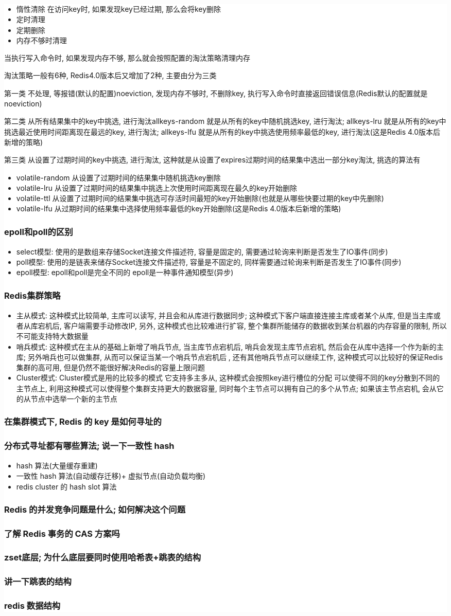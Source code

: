 - 惰性清除 在访问key时, 如果发现key已经过期, 那么会将key删除
- 定时清理
- 定期删除
- 内存不够时清理

当执行写入命令时, 如果发现内存不够, 那么就会按照配置的淘汰策略清理内存

淘汰策略一般有6种, Redis4.0版本后又增加了2种, 主要由分为三类

第一类 不处理, 等报错(默认的配置)noeviction, 发现内存不够时, 不删除key, 执行写入命令时直接返回错误信息(Redis默认的配置就是noeviction)

第二类 从所有结果集中的key中挑选, 进行淘汰allkeys-random 就是从所有的key中随机挑选key, 进行淘汰; allkeys-lru 就是从所有的key中挑选最近使用时间距离现在最远的key, 进行淘汰; allkeys-lfu 就是从所有的key中挑选使用频率最低的key, 进行淘汰(这是Redis 4.0版本后新增的策略)

第三类 从设置了过期时间的key中挑选, 进行淘汰, 这种就是从设置了expires过期时间的结果集中选出一部分key淘汰, 挑选的算法有

-  volatile-random 从设置了过期时间的结果集中随机挑选key删除
- volatile-lru 从设置了过期时间的结果集中挑选上次使用时间距离现在最久的key开始删除
-  volatile-ttl 从设置了过期时间的结果集中挑选可存活时间最短的key开始删除(也就是从哪些快要过期的key中先删除)
- volatile-lfu 从过期时间的结果集中选择使用频率最低的key开始删除(这是Redis 4.0版本后新增的策略)

### epoll和poll的区别

- select模型: 使用的是数组来存储Socket连接文件描述符, 容量是固定的, 需要通过轮询来判断是否发生了IO事件(同步)
- poll模型: 使用的是链表来储存Socket连接文件描述符, 容量是不固定的, 同样需要通过轮询来判断是否发生了IO事件(同步)
- epoll模型: epoll和poll是完全不同的 epoll是一种事件通知模型(异步)

### Redis集群策略

- 主从模式: 这种模式比较简单, 主库可以读写, 并且会和从库进行数据同步; 这种模式下客户端直接连接主库或者某个从库, 但是当主库或者从库宕机后, 客户端需要手动修改IP, 另外, 这种模式也比较难进行扩容, 整个集群所能储存的数据收到某台机器的内存容量的限制, 所以不可能支持特大数据量
- 哨兵模式: 这种模式在主从的基础上新增了哨兵节点, 当主库节点宕机后, 哨兵会发现主库节点宕机, 然后会在从库中选择一个作为新的主库; 另外哨兵也可以做集群, 从而可以保证当某一个哨兵节点宕机后 , 还有其他哨兵节点可以继续工作, 这种模式可以比较好的保证Redis集群的高可用, 但是仍然不能很好解决Redis的容量上限问题
- Cluster模式: Cluster模式是用的比较多的模式 它支持多主多从, 这种模式会按照key进行槽位的分配 可以使得不同的key分散到不同的主节点上, 利用这种模式可以使得整个集群支持更大的数据容量, 同时每个主节点可以拥有自己的多个从节点; 如果该主节点宕机, 会从它的从节点中选举一个新的主节点

### 在集群模式下, Redis 的 key 是如何寻址的

### 分布式寻址都有哪些算法; 说一下一致性 hash

- hash 算法(大量缓存重建)
- 一致性 hash 算法(自动缓存迁移)+ 虚拟节点(自动负载均衡)
- redis cluster 的 hash slot 算法

### Redis 的并发竞争问题是什么; 如何解决这个问题

### 了解 Redis 事务的 CAS 方案吗

### zset底层; 为什么底层要同时使用哈希表+跳表的结构

### 讲一下跳表的结构

### redis 数据结构
